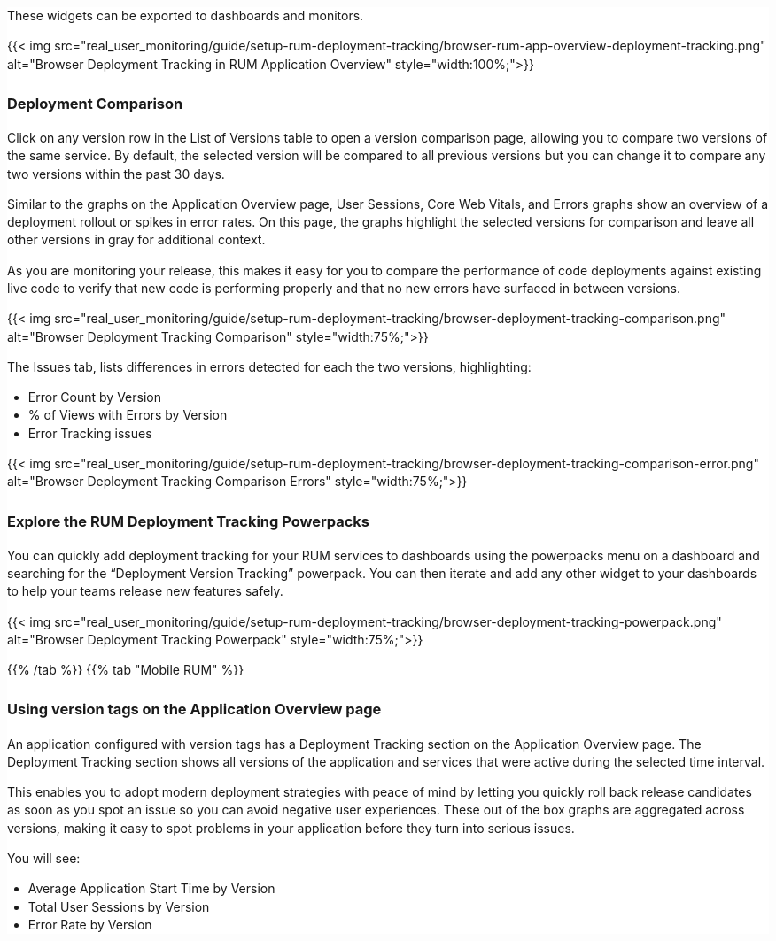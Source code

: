 These widgets can be exported to dashboards and monitors.

{{< img src="real_user_monitoring/guide/setup-rum-deployment-tracking/browser-rum-app-overview-deployment-tracking.png" alt="Browser Deployment Tracking in RUM Application Overview" style="width:100%;">}}


### Deployment Comparison

Click on any version row in the List of Versions table to open a version comparison page, allowing you to compare two versions of the same service. By default, the selected version will be compared to all previous versions but you can change it to compare any two versions within the past 30 days.

Similar to the graphs on the Application Overview page, User Sessions, Core Web Vitals, and Errors graphs show an overview of a deployment rollout or spikes in error rates. On this page, the graphs highlight the selected versions for comparison and leave all other versions in gray for additional context.

As you are monitoring your release, this makes it easy for you to compare the performance of code deployments against existing live code to verify that new code is performing properly and that no new errors have surfaced in between versions. 

{{< img src="real_user_monitoring/guide/setup-rum-deployment-tracking/browser-deployment-tracking-comparison.png" alt="Browser Deployment Tracking Comparison" style="width:75%;">}}

The Issues tab, lists differences in errors detected for each the two versions, highlighting:
- Error Count by Version 
- % of Views with Errors by Version 
- Error Tracking issues

{{< img src="real_user_monitoring/guide/setup-rum-deployment-tracking/browser-deployment-tracking-comparison-error.png" alt="Browser Deployment Tracking Comparison Errors" style="width:75%;">}}

### Explore the RUM Deployment Tracking Powerpacks
You can quickly add deployment tracking for your RUM services to dashboards using the powerpacks menu on a dashboard and searching for the “Deployment Version Tracking” powerpack. You can then iterate and add any other widget to your dashboards to help your teams release new features safely.

{{< img src="real_user_monitoring/guide/setup-rum-deployment-tracking/browser-deployment-tracking-powerpack.png" alt="Browser Deployment Tracking Powerpack" style="width:75%;">}}

{{% /tab %}}
{{% tab "Mobile RUM" %}}

### Using version tags on the Application Overview page

An application configured with version tags has a Deployment Tracking section on the Application Overview page. The Deployment Tracking section shows all versions of the application and services that were active during the selected time interval. 

This enables you to adopt modern deployment strategies with peace of mind by letting you quickly roll back release candidates as soon as you spot an issue so you can avoid negative user experiences. These out of the box graphs are aggregated across versions, making it easy to spot problems in your application before they turn into serious issues.

You will see:
- Average Application Start Time by Version
- Total User Sessions by Version
- Error Rate by Version
